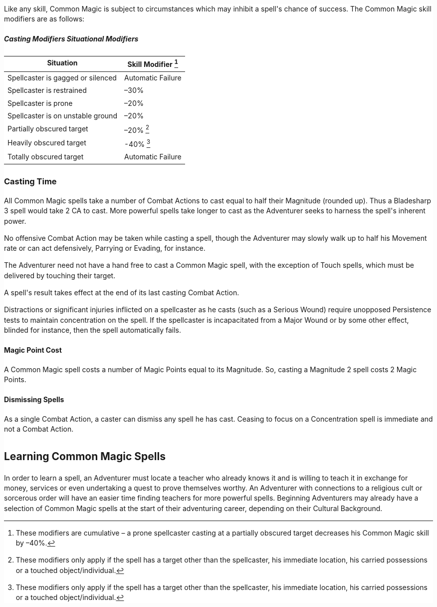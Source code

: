 Like any skill, Common Magic is subject to circumstances which may inhibit a spell's chance of success. The Common Magic skill modifiers are as follows:

##### Casting Modifiers Situational Modifiers

| Situation                         | Skill Modifier [^1] |
|-----------------------------------|---------------------|
| Spellcaster is gagged or silenced | Automatic Failure   |
| Spellcaster is restrained         | –30%                |
| Spellcaster is prone              | –20%                |
| Spellcaster is on unstable ground | –20%                |
| Partially obscured target         | –20% [^2]           |
| Heavily obscured target           | -40% [^2]           |
| Totally obscured target           | Automatic Failure   |

[^1]: These modifiers are cumulative – a prone spellcaster casting at a partially obscured target decreases his Common Magic skill by –40%.

[^2]: These modifiers only apply if the spell has a target other than the spellcaster, his immediate location, his carried possessions or a touched object/individual.

### Casting Time

All Common Magic spells take a number of Combat Actions to cast equal to half their Magnitude (rounded up). Thus a Bladesharp 3 spell would take 2 CA to cast. More powerful spells take longer to cast as the Adventurer seeks to harness the spell's inherent power.

No offensive Combat Action may be taken while casting a spell, though the Adventurer may slowly walk up to half his Movement rate or can act defensively, Parrying or Evading, for instance.

The Adventurer need not have a hand free to cast a Common Magic spell, with the exception of Touch spells, which must be delivered by touching their target.

A spell's result takes effect at the end of its last casting Combat Action.

Distractions or significant injuries inflicted on a spellcaster as he casts (such as a Serious Wound) require unopposed Persistence tests to maintain concentration on the spell. If the spellcaster is incapacitated from a Major Wound or by some other effect, blinded for instance, then the spell automatically fails.

#### Magic Point Cost

A Common Magic spell costs a number of Magic Points equal to its Magnitude. So, casting a Magnitude 2 spell costs 2 Magic Points.

#### Dismissing Spells

As a single Combat Action, a caster can dismiss any spell he has cast. Ceasing to focus on a Concentration spell is immediate and not a Combat Action.

## Learning Common Magic Spells

In order to learn a spell, an Adventurer must locate a teacher who already knows it and is willing to teach it in exchange for money, services or even undertaking a quest to prove themselves worthy. An Adventurer with connections to a religious cult or sorcerous order will have an easier time finding teachers for more powerful spells. Beginning Adventurers may already have a selection of Common Magic spells at the start of their adventuring career, depending on their Cultural Background.
